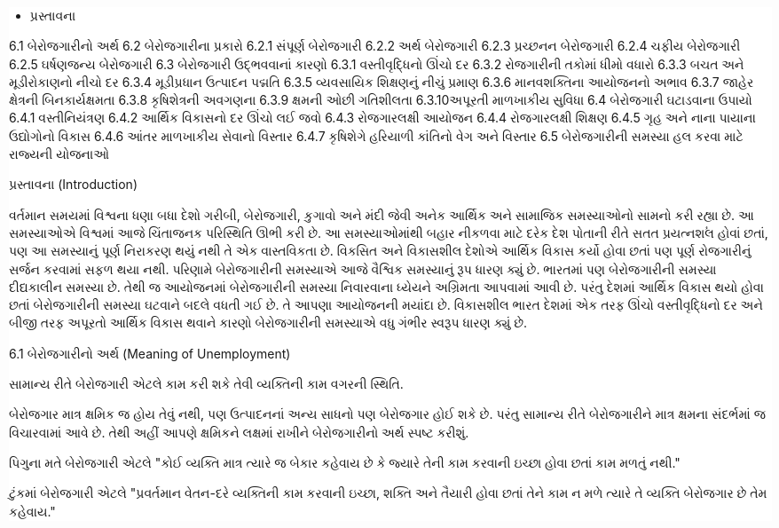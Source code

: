 - પ્રસ્તાવના

6.1 બેરોજગારીનો અર્થ
6.2 બેરોજગારીના પ્રકારો
6.2.1 સંપૂર્ણ બેરોજગારી
6.2.2 અર્થ બેરોજગારી
6.2.3 પ્રચ્છનન બેરોજગારી
6.2.4 ચફીય બેરોજગારી
6.2.5 ઘર્ષણજન્ય બેરોજગારી
6.3 બેરોજગારી ઉદ્ભવવાનાં કારણો
6.3.1 વસ્તીવૃદ્ધિનો ઊંચો દર
6.3.2 રોજગારીની તકોમાં ધીમો વધારો
6.3.3 બચત અને મૂડીરોકાણનો નીચો દર
6.3.4 મૂડીપ્રધાન ઉત્પાદન પદ્મતિ
6.3.5 વ્યવસાયિક શિક્ષણનું નીચું પ્રમાણ
6.3.6 માનવશક્તિના આયોજનનો અભાવ
6.3.7 જાહેર ક્ષેત્રની બિનકાર્યક્ષમતા
6.3.8 કૃષિશેત્રની અવગણના
6.3.9 ક્ષમની ઓછી ગતિશીલતા
6.3.10અપૂરતી માળખાકીય સુવિધા
6.4 બેરોજગારી ઘટાડવાના ઉપાયો
6.4.1 વસ્તીનિયંત્રણ
6.4.2 આર્થિક વિકાસનો દર ઊંચો લઈ જવો
6.4.3 રોજગારલક્ષી આયોજન
6.4.4 રોજગારલક્ષી શિક્ષણ
6.4.5 ગૃહ અને નાના પાયાના ઉદ્યોગોનો વિકાસ
6.4.6 આંતર માળખાકીય સેવાનો વિસ્તાર
6.4.7 કૃષિશેગે હરિયાળી કાંતિનો વેગ અને વિસ્તાર
6.5 બેરોજગારીની સમસ્યા હલ કરવા માટે રાજ્યની યોજનાઓ

પ્રસ્તાવના (Introduction)

વર્તમાન સમયમાં વિશ્વના ધણા બધા દેશો ગરીબી, બેરોજગારી, કુગાવો અને મંદી જેવી અનેક આર્થિક અને સામાજિક સમસ્યાઓનો સામનો કરી રહ્યા છે. આ સમસ્યાઓએ વિશ્વમાં આજે ચિંતાજનક પરિસ્થિતિ ઊભી કરી છે. આ સમસ્યાઓમાંથી બહાર નીકળવા માટે દરેક દેશ પોતાની રીતે સતત પ્રયત્નશُલ હોવાં છતાં, પણ આ સમસ્યાનું પૂર્ણ નિરાકરણ થયું નથી તે એક વાસ્તવિકતા છે. વિકસિત અને વિકાસશીલ દેશોએ આર્થિક વિકાસ કર્યો હોવા છતાં પણ પૂર્ણ રોજગારીનું સર્જન કરવામાં સફળ થયા નથી. પરિણામે બેરોજગારીની સમસ્યાએ આજે વૈશ્વિક સમસ્યાનું રૂપ ધારણ ક્યું છે. ભારતમાં પણ બેરોજગારીની સમસ્યા દીદ્યકાલીન સમસ્યા છે. તેથી જ આયોજનમાં બેરોજગારીની સમસ્યા નિવારવાના ધ્યેયને અગ્રિમતા આપવામાં આવી છે. પરંતુ દેશમાં આર્થિક વિકાસ થયો હોવા છતાં બેરોજગારીની સમસ્યા ઘટવાને બદલે વધતી ગઈ છે. તે આપણા આયોજનની મયાંદા છે. વિકાસશીલ ભારત દેશમાં એક તરફ ઊંચો વસ્તીવૃદ્ધિનો દર અને બીજી તરફ અપૂરતો આર્થિક વિકાસ થવાને કારણો બેરોજગારીની સમસ્યાએ વધુ ગંભીર સ્વરૂપ ધારણ ક્યું છે.

6.1 બેરોજગારીનો અર્થ (Meaning of Unemployment)

સામાન્ય રીતે બેરોજગારી એટલે કામ કરી શકે તેવી વ્યક્તિની કામ વગરની સ્થિતિ.

બેરોજગાર માત્ર ક્ષમિક જ હોય તેવું નથી, પણ ઉત્પાદનનાં અન્ય સાધનો પણ બેરોજગાર હોઈ શકે છે. પરંતુ સામાન્ય રીતે બેરોજગારીને માત્ર ક્ષમના સંદર્ભમાં જ વિચારવામાં આવે છે. તેથી અહીં આપણે ક્ષમિકને લક્ષમાં રાખીને બેરોજગારીનો અર્થ સ્પષ્ટ કરીશું.

પિગુના મતે બેરોજગારી એટલે "કોઈ વ્યક્તિ માત્ર ત્યારે જ બેકાર કહેવાય છે કે જ્યારે તેની કામ કરવાની ઇચ્છા હોવા છતાં કામ મળતું નથી."

ટુંકમાં બેરોજગારી એટલે "પ્રવર્તમાન વેતન-દરે વ્યક્તિની કામ કરવાની ઇચ્છા, શક્તિ અને તૈયારી હોવા છતાં તેને કામ ન મળે ત્યારે તે વ્યક્તિ બેરોજગાર છે તેમ કહેવાય."
